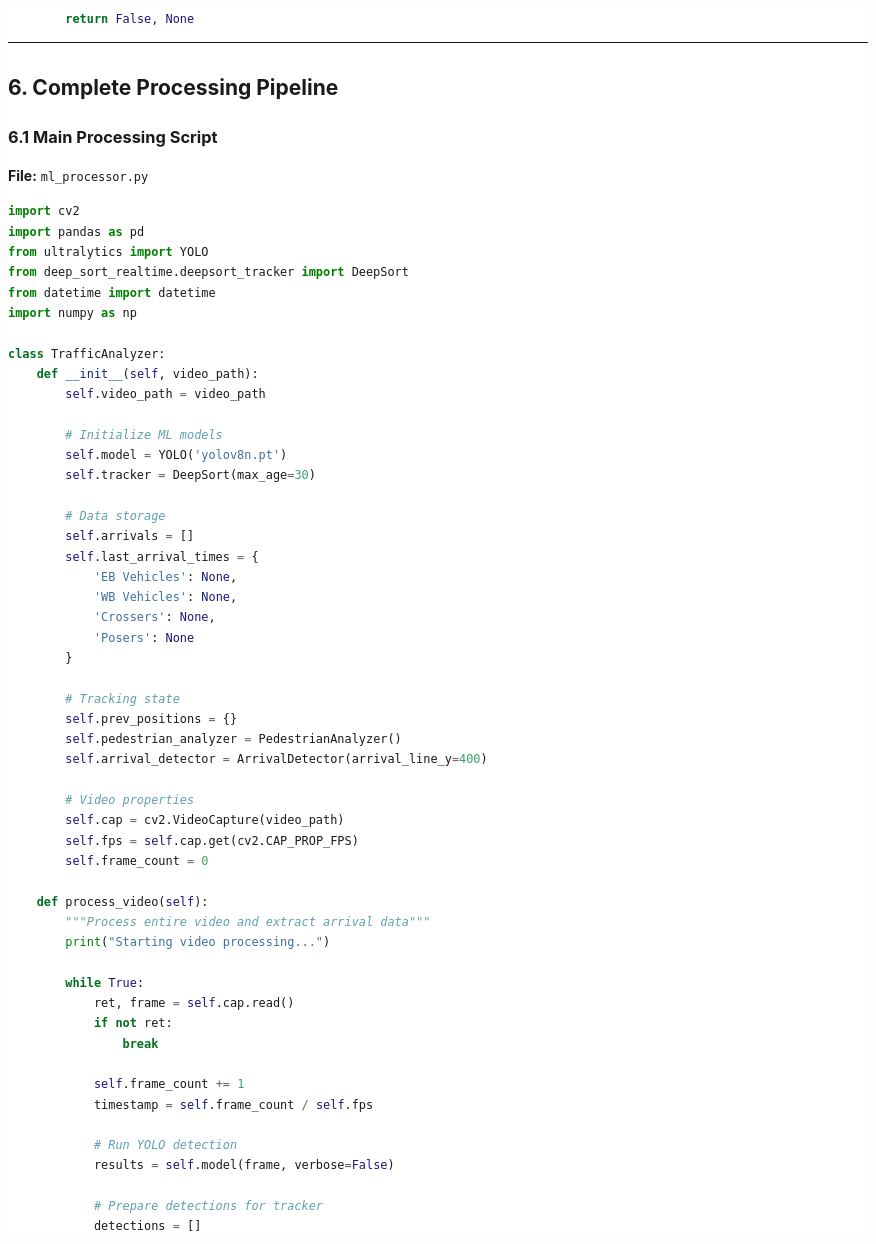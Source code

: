 ```python
        return False, None
```

---

## 6. Complete Processing Pipeline

### 6.1 Main Processing Script

**File:** `ml_processor.py`

```python
import cv2
import pandas as pd
from ultralytics import YOLO
from deep_sort_realtime.deepsort_tracker import DeepSort
from datetime import datetime
import numpy as np

class TrafficAnalyzer:
    def __init__(self, video_path):
        self.video_path = video_path

        # Initialize ML models
        self.model = YOLO('yolov8n.pt')
        self.tracker = DeepSort(max_age=30)

        # Data storage
        self.arrivals = []
        self.last_arrival_times = {
            'EB Vehicles': None,
            'WB Vehicles': None,
            'Crossers': None,
            'Posers': None
        }

        # Tracking state
        self.prev_positions = {}
        self.pedestrian_analyzer = PedestrianAnalyzer()
        self.arrival_detector = ArrivalDetector(arrival_line_y=400)

        # Video properties
        self.cap = cv2.VideoCapture(video_path)
        self.fps = self.cap.get(cv2.CAP_PROP_FPS)
        self.frame_count = 0

    def process_video(self):
        """Process entire video and extract arrival data"""
        print("Starting video processing...")

        while True:
            ret, frame = self.cap.read()
            if not ret:
                break

            self.frame_count += 1
            timestamp = self.frame_count / self.fps

            # Run YOLO detection
            results = self.model(frame, verbose=False)

            # Prepare detections for tracker
            detections = []
```